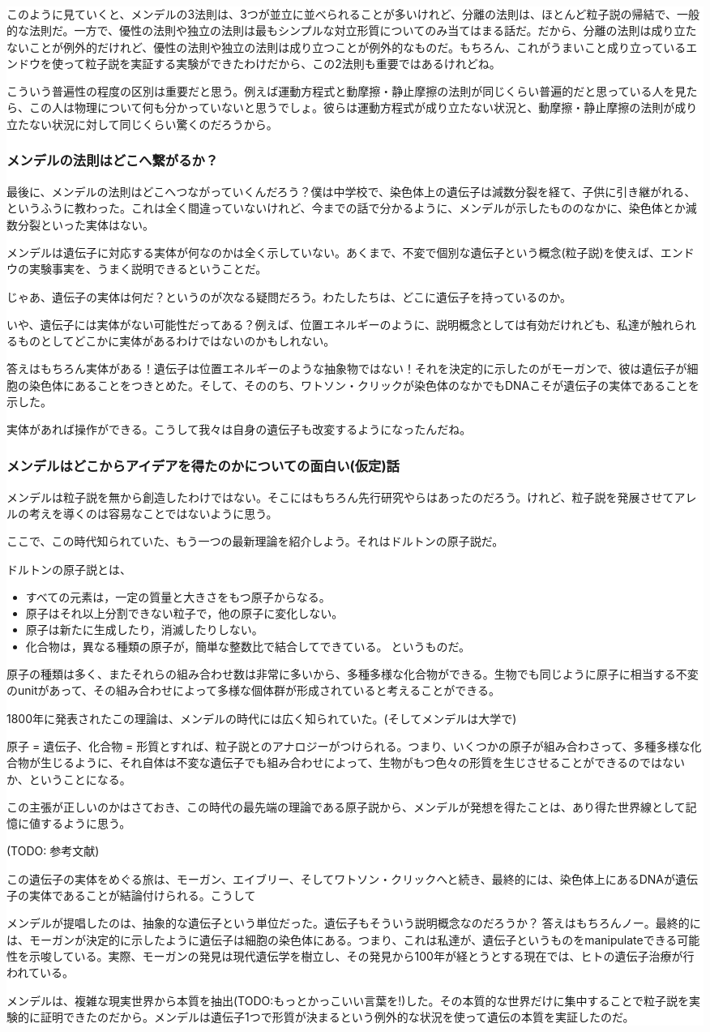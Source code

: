 このように見ていくと、メンデルの3法則は、3つが並立に並べられることが多いけれど、分離の法則は、ほとんど粒子説の帰結で、一般的な法則だ。一方で、優性の法則や独立の法則は最もシンプルな対立形質についてのみ当てはまる話だ。だから、分離の法則は成り立たないことが例外的だけれど、優性の法則や独立の法則は成り立つことが例外的なものだ。もちろん、これがうまいこと成り立っているエンドウを使って粒子説を実証する実験ができたわけだから、この2法則も重要ではあるけれどね。

こういう普遍性の程度の区別は重要だと思う。例えば運動方程式と動摩擦・静止摩擦の法則が同じくらい普遍的だと思っている人を見たら、この人は物理について何も分かっていないと思うでしょ。彼らは運動方程式が成り立たない状況と、動摩擦・静止摩擦の法則が成り立たない状況に対して同じくらい驚くのだろうから。

### メンデルの法則はどこへ繋がるか？

最後に、メンデルの法則はどこへつながっていくんだろう？僕は中学校で、染色体上の遺伝子は減数分裂を経て、子供に引き継がれる、というふうに教わった。これは全く間違っていないけれど、今までの話で分かるように、メンデルが示したもののなかに、染色体とか減数分裂といった実体はない。

メンデルは遺伝子に対応する実体が何なのかは全く示していない。あくまで、不変で個別な遺伝子という概念(粒子説)を使えば、エンドウの実験事実を、うまく説明できるということだ。

じゃあ、遺伝子の実体は何だ？というのが次なる疑問だろう。わたしたちは、どこに遺伝子を持っているのか。

いや、遺伝子には実体がない可能性だってある？例えば、位置エネルギーのように、説明概念としては有効だけれども、私達が触れられるものとしてどこかに実体があるわけではないのかもしれない。

答えはもちろん実体がある！遺伝子は位置エネルギーのような抽象物ではない！それを決定的に示したのがモーガンで、彼は遺伝子が細胞の染色体にあることをつきとめた。そして、そののち、ワトソン・クリックが染色体のなかでもDNAこそが遺伝子の実体であることを示した。

実体があれば操作ができる。こうして我々は自身の遺伝子も改変するようになったんだね。

### メンデルはどこからアイデアを得たのかについての面白い(仮定)話

メンデルは粒子説を無から創造したわけではない。そこにはもちろん先行研究やらはあったのだろう。けれど、粒子説を発展させてアレルの考えを導くのは容易なことではないように思う。

ここで、この時代知られていた、もう一つの最新理論を紹介しよう。それはドルトンの原子説だ。

ドルトンの原子説とは、
- すべての元素は，一定の質量と大きさをもつ原子からなる。
- 原子はそれ以上分割できない粒子で，他の原子に変化しない。
- 原子は新たに生成したり，消滅したりしない。
- 化合物は，異なる種類の原子が，簡単な整数比で結合してできている。
というものだ。

原子の種類は多く、またそれらの組み合わせ数は非常に多いから、多種多様な化合物ができる。生物でも同じように原子に相当する不変のunitがあって、その組み合わせによって多様な個体群が形成されていると考えることができる。

1800年に発表されたこの理論は、メンデルの時代には広く知られていた。(そしてメンデルは大学で)

原子 = 遺伝子、化合物 = 形質とすれば、粒子説とのアナロジーがつけられる。つまり、いくつかの原子が組み合わさって、多種多様な化合物が生じるように、それ自体は不変な遺伝子でも組み合わせによって、生物がもつ色々の形質を生じさせることができるのではないか、ということになる。

この主張が正しいのかはさておき、この時代の最先端の理論である原子説から、メンデルが発想を得たことは、あり得た世界線として記憶に値するように思う。


(TODO: 参考文献)






この遺伝子の実体をめぐる旅は、モーガン、エイブリー、そしてワトソン・クリックへと続き、最終的には、染色体上にあるDNAが遺伝子の実体であることが結論付けられる。こうして

メンデルが提唱したのは、抽象的な遺伝子という単位だった。遺伝子もそういう説明概念なのだろうか？
答えはもちろんノー。最終的には、モーガンが決定的に示したように遺伝子は細胞の染色体にある。つまり、これは私達が、遺伝子というものをmanipulateできる可能性を示唆している。実際、モーガンの発見は現代遺伝学を樹立し、その発見から100年が経とうとする現在では、ヒトの遺伝子治療が行われている。


メンデルは、複雑な現実世界から本質を抽出(TODO:もっとかっこいい言葉を!)した。その本質的な世界だけに集中することで粒子説を実験的に証明できたのだから。メンデルは遺伝子1つで形質が決まるという例外的な状況を使って遺伝の本質を実証したのだ。
